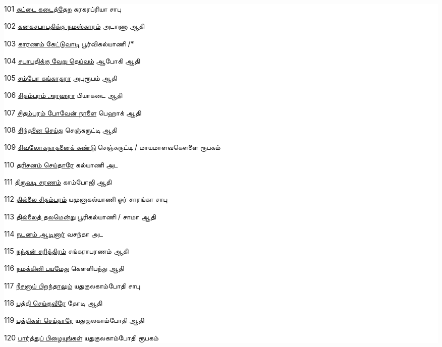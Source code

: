  101 [கட்டை கடைத்தேற](https://www.projectmadurai.org/pm_etexts/utf8/pmuni0287.html#kattai) கரகரப்ரியா சாபு

 102 [கனகசபாபதிக்கு நமஸ்காரம்](https://www.projectmadurai.org/pm_etexts/utf8/pmuni0287.html#kanakasabapathikku) அடாணா ஆதி

 103 [காரணம் கேட்டுவாடி](https://www.projectmadurai.org/pm_etexts/utf8/pmuni0287.html#karanam) பூர்விகல்யாணி /*

 104 [சபாபதிக்கு வேறு தெய்வம்](https://www.projectmadurai.org/pm_etexts/utf8/pmuni0287.html#sabapathikku) ஆபோகி ஆதி

 105 [சம்போ கங்காதரா](https://www.projectmadurai.org/pm_etexts/utf8/pmuni0287.html#shambho) அபுரூபம் ஆதி

 106 [சிதம்பரம் அரஹரா](https://www.projectmadurai.org/pm_etexts/utf8/pmuni0287.html#chidhambara_harahara) பியாகடை ஆதி

 107 [சிதம்பரம் போவேன் நாளை](https://www.projectmadurai.org/pm_etexts/utf8/pmuni0287.html#chidhambarampoven) பெஹாக் ஆதி

 108 [சிந்தனை செய்து](https://www.projectmadurai.org/pm_etexts/utf8/pmuni0287.html#cinthanai) செஞ்சுருட்டி ஆதி

 109 [சிவலோகநாதனைக் கண்டு](https://www.projectmadurai.org/pm_etexts/utf8/pmuni0287.html#shivaloka) செஞ்சுருட்டி / மாயமாளவகௌளை ரூபகம்

 110 [தரிசனம் செய்தாரே](https://www.projectmadurai.org/pm_etexts/utf8/pmuni0287.html#dharishanam) கல்யாணி அட

 111 [திருவடி சரணம்](https://www.projectmadurai.org/pm_etexts/utf8/pmuni0287.html#thiruvadi) காம்போஜி ஆதி

 112 [தில்லை சிதம்பரம்](https://www.projectmadurai.org/pm_etexts/utf8/pmuni0287.html#thillaichidhambaram) யமுனாகல்யாணி ஓர் சாரங்கா சாபு

 113 [தில்லைத் தலமென்று](https://www.projectmadurai.org/pm_etexts/utf8/pmuni0287.html#thillaiththalamenru) பூரிகல்யாணி / சாமா ஆதி

 114 [நடனம் ஆடினார்](https://www.projectmadurai.org/pm_etexts/utf8/pmuni0287.html#natanamadinar) வசந்தா அட

 115 [நந்தன் சரித்திரம்](https://www.projectmadurai.org/pm_etexts/utf8/pmuni0287.html#nandhan) சங்கராபரணம் ஆதி

 116 [நமக்கினி பயமேது](https://www.projectmadurai.org/pm_etexts/utf8/pmuni0287.html#namakkini) கௌளிபந்து ஆதி

 117 [நீசனாய் பிறந்தாலும்](https://www.projectmadurai.org/pm_etexts/utf8/pmuni0287.html#nicanay) யதுகுலகாம்போதி சாபு

 118 [பத்தி செய்குவீரே](https://www.projectmadurai.org/pm_etexts/utf8/pmuni0287.html#baththi) தோடி ஆதி

 119 [பத்திகள் செய்தாரே](https://www.projectmadurai.org/pm_etexts/utf8/pmuni0287.html#baththikal) யதுகுலகாம்போதி ஆதி

 120 [பார்த்துப் பிழையுங்கள்](https://www.projectmadurai.org/pm_etexts/utf8/pmuni0287.html#parththu) யதுகுலகாம்போதி ரூபகம்
